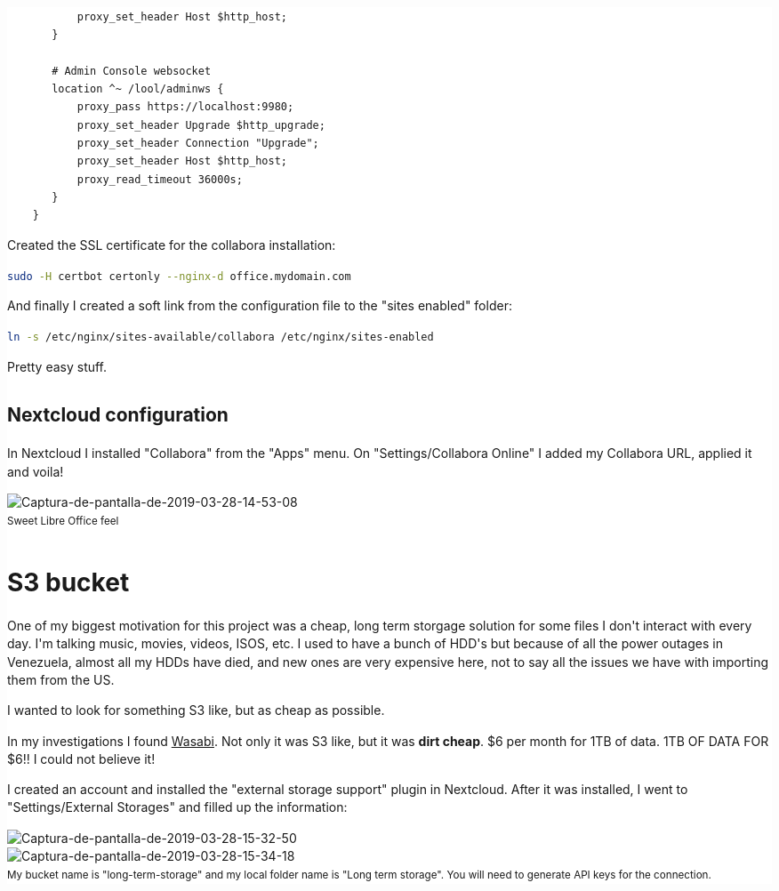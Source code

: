 ```nginx
           proxy_set_header Host $http_host;
       }

       # Admin Console websocket
       location ^~ /lool/adminws {
           proxy_pass https://localhost:9980;
           proxy_set_header Upgrade $http_upgrade;
           proxy_set_header Connection "Upgrade";
           proxy_set_header Host $http_host;
           proxy_read_timeout 36000s;
       }
    }
```
Created the SSL certificate for the collabora installation:
```bash
sudo -H certbot certonly --nginx-d office.mydomain.com
```
And finally I created a soft link from the configuration file to the "sites enabled" folder:
```bash
ln -s /etc/nginx/sites-available/collabora /etc/nginx/sites-enabled
```
Pretty easy stuff.

## Nextcloud configuration

In Nextcloud I installed "Collabora" from the "Apps" menu. On "Settings/Collabora Online" I added my Collabora URL, applied it and voila!

![Captura-de-pantalla-de-2019-03-28-14-53-08](/Captura-de-pantalla-de-2019-03-28-14-53-08.png)  
<small>Sweet Libre Office feel</small>

# S3 bucket

One of my biggest motivation for this project was a cheap, long term storgage solution for some files I don't interact with every day. I'm talking music, movies, videos, ISOS, etc. I used to have a bunch of HDD's but because of all the power outages in Venezuela, almost all my HDDs have died, and new ones are very expensive here, not to say all the issues we have with importing them from the US.

I wanted to look for something S3 like, but as cheap as possible.

In my investigations I found [Wasabi](https://wasabi.com/). Not only it was S3 like, but it was **dirt cheap**. $6 per month for 1TB of data. 1TB OF DATA FOR $6!! I could not believe it!

I created an account and installed the "external storage support" plugin in Nextcloud. After it was installed, I went to "Settings/External Storages" and filled up the information:

![Captura-de-pantalla-de-2019-03-28-15-32-50](/Captura-de-pantalla-de-2019-03-28-15-32-50.png)  
![Captura-de-pantalla-de-2019-03-28-15-34-18](/Captura-de-pantalla-de-2019-03-28-15-34-18.png)  
<small>My bucket name is "long-term-storage" and my local folder name is "Long term storage". You will need to generate API keys for the connection.</small>
